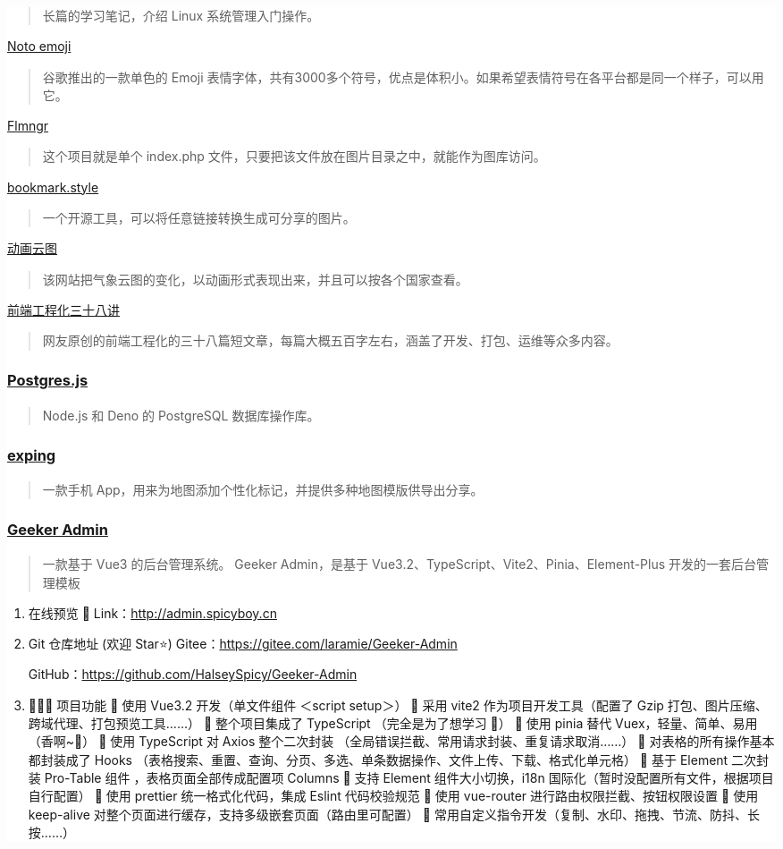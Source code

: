 > 长篇的学习笔记，介绍 Linux 系统管理入门操作。

[Noto emoji](https://developers.googleblog.com/2022/04/what-is-black-and-white-and-read-all.html)

> 谷歌推出的一款单色的 Emoji 表情字体，共有3000多个符号，优点是体积小。如果希望表情符号在各平台都是同一个样子，可以用它。

[Flmngr](https://index.php.flmngr.com/)

> 这个项目就是单个 index.php 文件，只要把该文件放在图片目录之中，就能作为图库访问。

[bookmark.style](https://www.bookmark.style/)

> 一个开源工具，可以将任意链接转换生成可分享的图片。

[动画云图](https://earth2day.com/TheWall/)

> 该网站把气象云图的变化，以动画形式表现出来，并且可以按各个国家查看。

[前端工程化三十八讲](https://q.shanyue.tech/engineering/)

> 网友原创的前端工程化的三十八篇短文章，每篇大概五百字左右，涵盖了开发、打包、运维等众多内容。

### [Postgres.js](https://github.com/porsager/postgres)

> Node.js 和 Deno 的 PostgreSQL 数据库操作库。

### [exping](https://exping.world/)

> 一款手机 App，用来为地图添加个性化标记，并提供多种地图模版供导出分享。

### [Geeker Admin](https://github.com/HalseySpicy/Geeker-Admin)

> 一款基于 Vue3 的后台管理系统。
> Geeker Admin，是基于 Vue3.2、TypeScript、Vite2、Pinia、Element-Plus 开发的一套后台管理模板

1. 在线预览 👀
	Link：http://admin.spicyboy.cn

2. Git 仓库地址 (欢迎 Star⭐)
	Gitee：https://gitee.com/laramie/Geeker-Admin

	GitHub：https://github.com/HalseySpicy/Geeker-Admin

3. 🔨🔨🔨 项目功能
	🍓 使用 Vue3.2 开发（单文件组件 ＜script setup＞）
	🍇 采用 vite2 作为项目开发工具（配置了 Gzip 打包、图片压缩、跨域代理、打包预览工具……）
	🍉 整个项目集成了 TypeScript （完全是为了想学习 🤣）
	🍍 使用 pinia 替代 Vuex，轻量、简单、易用（香啊~🤤）
	🍎 使用 TypeScript 对 Axios 整个二次封装 （全局错误拦截、常用请求封装、重复请求取消……）
	🍌 对表格的所有操作基本都封装成了 Hooks （表格搜索、重置、查询、分页、多选、单条数据操作、文件上传、下载、格式化单元格）
	🍐 基于 Element 二次封装 Pro-Table 组件 ，表格页面全部传成配置项 Columns
	🍊 支持 Element 组件大小切换，i18n 国际化（暂时没配置所有文件，根据项目自行配置）
	🍉 使用 prettier 统一格式化代码，集成 Eslint 代码校验规范
	🥭 使用 vue-router 进行路由权限拦截、按钮权限设置
	🍈 使用 keep-alive 对整个页面进行缓存，支持多级嵌套页面（路由里可配置）
	🥥 常用自定义指令开发（复制、水印、拖拽、节流、防抖、长按……）
